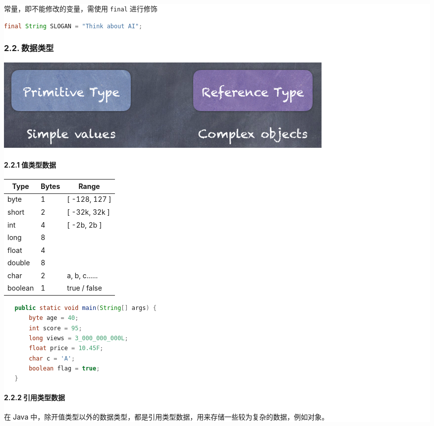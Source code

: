 常量，即不能修改的变量，需使用 `final` 进行修饰

```java
final String SLOGAN = "Think about AI";
```

### 2.2. 数据类型

![image-20210414164013175](https://raw.githubusercontent.com/XCdouya/XCdouya.github.io/main/docs/java/javaSE/images/image-20210414164013175.png)

#### 2.2.1 值类型数据

| Type    | Bytes | Range         |
| ------- | ----- | ------------- |
| byte    | 1     | [ -128, 127 ] |
| short   | 2     | [ -32k, 32k ] |
| int     | 4     | [ -2b, 2b ]   |
| long    | 8     |               |
| float   | 4     |               |
| double  | 8     |               |
| char    | 2     | a, b, c...... |
| boolean | 1     | true / false  |

 ```java
    public static void main(String[] args) {
        byte age = 40;
        int score = 95;
        long views = 3_000_000_000L;
        float price = 10.45F;
        char c = 'A';
        boolean flag = true;
    }
 ```



#### 2.2.2 引用类型数据

在 Java 中，除开值类型以外的数据类型，都是引用类型数据，用来存储一些较为复杂的数据，例如对象。

